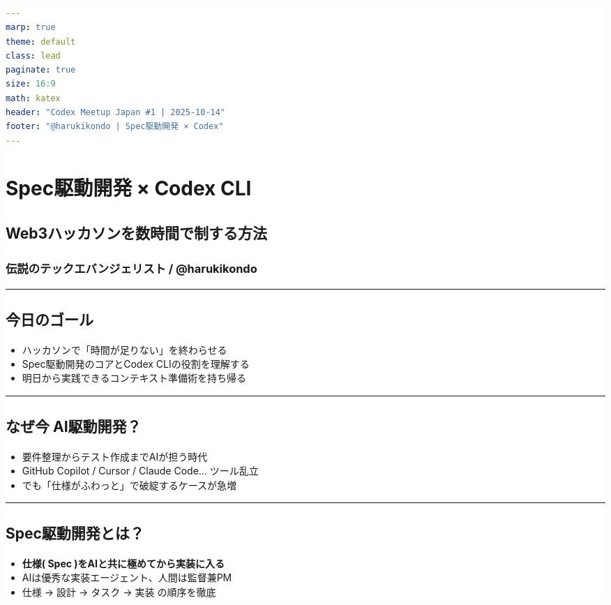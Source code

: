 ```yaml
---
marp: true
theme: default
class: lead
paginate: true
size: 16:9
math: katex
header: "Codex Meetup Japan #1 | 2025-10-14"
footer: "@harukikondo | Spec駆動開発 × Codex"
---
```





# Spec駆動開発 × Codex CLI
## Web3ハッカソンを数時間で制する方法
### 伝説のテックエバンジェリスト / @harukikondo



---



## 今日のゴール
- ハッカソンで「時間が足りない」を終わらせる
- Spec駆動開発のコアとCodex CLIの役割を理解する
- 明日から実践できるコンテキスト準備術を持ち帰る



---



## なぜ今 AI駆動開発？
- 要件整理からテスト作成までAIが担う時代
- GitHub Copilot / Cursor / Claude Code… ツール乱立
- でも「仕様がふわっと」で破綻するケースが急増



---



## Spec駆動開発とは？
- **仕様( Spec )をAIと共に極めてから実装に入る**
- AIは優秀な実装エージェント、人間は監督兼PM
- 仕様 → 設計 → タスク → 実装 の順序を徹底

